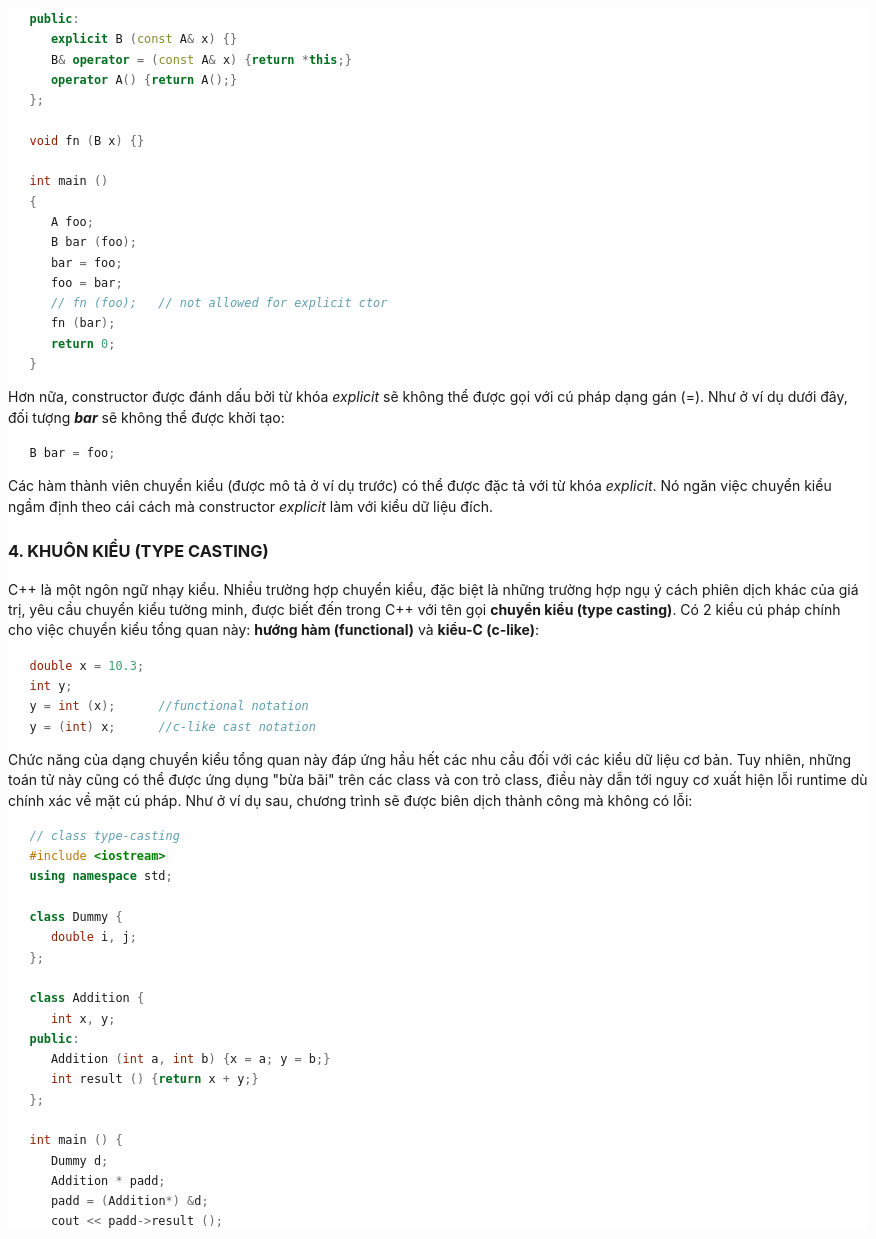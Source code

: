 ```C++
   public:
      explicit B (const A& x) {}
      B& operator = (const A& x) {return *this;}
      operator A() {return A();}
   };

   void fn (B x) {}

   int main ()
   {
      A foo;
      B bar (foo);
      bar = foo;
      foo = bar;
      // fn (foo);   // not allowed for explicit ctor
      fn (bar);
      return 0;
   }
```  
Hơn nữa, constructor được đánh dấu bởi từ khóa _explicit_ sẽ không thể được gọi với cú pháp dạng gán (=). Như ở ví dụ dưới đây, đối tượng **_bar_** sẽ không thể được khởi tạo:
```C++
   B bar = foo;
```  
Các hàm thành viên chuyển kiểu (được mô tả ở ví dụ trước) có thể được đặc tả với từ khóa _explicit_. Nó ngăn việc chuyển kiểu ngầm định theo cái cách mà constructor _explicit_ làm với kiểu dữ liệu đích.
### 4. KHUÔN KIỂU (TYPE CASTING)

C++ là một ngôn ngữ nhạy kiểu. Nhiều trường hợp chuyển kiểu, đặc biệt là những trường hợp ngụ ý cách phiên dịch khác của giá trị, yêu cầu chuyển kiểu tường minh, được biết đến trong C++ với tên gọi **chuyển kiểu (type casting)**. Có 2 kiểu cú pháp chính cho việc chuyển kiểu tổng quan này: **hướng hàm (functional)** và **kiểu-C (c-like)**:
```C++
   double x = 10.3;
   int y;
   y = int (x);      //functional notation
   y = (int) x;      //c-like cast notation
```
Chức năng của dạng chuyển kiểu tổng quan này đáp ứng hầu hết các nhu cầu đối với các kiểu dữ liệu cơ bản. Tuy nhiên, những toán tử này cũng có thể được ứng dụng "bừa bãi" trên các class và con trỏ class, điều này dẫn tới nguy cơ xuất hiện lỗi runtime dù chính xác về mặt cú pháp. Như ở ví dụ sau, chương trình sẽ được biên dịch thành công mà không có lỗi:
```C++
   // class type-casting
   #include <iostream>
   using namespace std;

   class Dummy {
      double i, j;
   };

   class Addition {
      int x, y;
   public:
      Addition (int a, int b) {x = a; y = b;}
      int result () {return x + y;}
   };

   int main () {
      Dummy d;
      Addition * padd;
      padd = (Addition*) &d;
      cout << padd->result ();
```